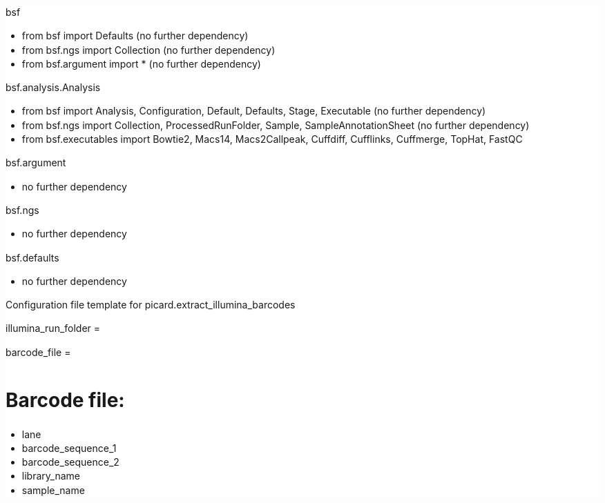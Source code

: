 bsf
  - from bsf import Defaults (no further dependency)
  - from bsf.ngs import Collection (no further dependency)
  - from bsf.argument import * (no further dependency)

bsf.analysis.Analysis
  - from bsf import Analysis, Configuration, Default, Defaults, Stage, Executable (no further dependency)
  - from bsf.ngs import Collection, ProcessedRunFolder, Sample, SampleAnnotationSheet (no further dependency)
  - from bsf.executables import Bowtie2, Macs14, Macs2Callpeak, Cuffdiff, Cufflinks, Cuffmerge, TopHat, FastQC

bsf.argument
  - no further dependency

bsf.ngs
  - no further dependency

bsf.defaults
  - no further dependency


Configuration file template for picard.extract_illumina_barcodes

illumina_run_folder =

barcode_file =


# Barcode file:

  - lane
  - barcode_sequence_1
  - barcode_sequence_2
  - library_name
  - sample_name
